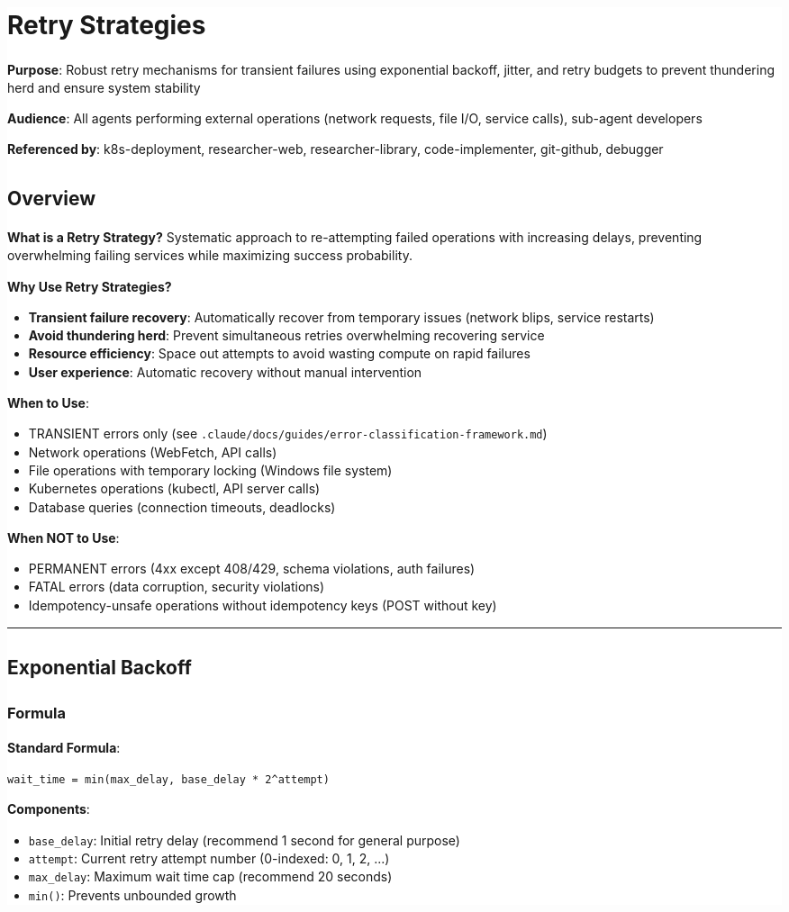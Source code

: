 # Retry Strategies

**Purpose**: Robust retry mechanisms for transient failures using exponential backoff, jitter, and retry budgets to prevent thundering herd and ensure system stability

**Audience**: All agents performing external operations (network requests, file I/O, service calls), sub-agent developers

**Referenced by**: k8s-deployment, researcher-web, researcher-library, code-implementer, git-github, debugger

## Overview

**What is a Retry Strategy?**
Systematic approach to re-attempting failed operations with increasing delays, preventing overwhelming failing services while maximizing success probability.

**Why Use Retry Strategies?**
- **Transient failure recovery**: Automatically recover from temporary issues (network blips, service restarts)
- **Avoid thundering herd**: Prevent simultaneous retries overwhelming recovering service
- **Resource efficiency**: Space out attempts to avoid wasting compute on rapid failures
- **User experience**: Automatic recovery without manual intervention

**When to Use**:
- TRANSIENT errors only (see `.claude/docs/guides/error-classification-framework.md`)
- Network operations (WebFetch, API calls)
- File operations with temporary locking (Windows file system)
- Kubernetes operations (kubectl, API server calls)
- Database queries (connection timeouts, deadlocks)

**When NOT to Use**:
- PERMANENT errors (4xx except 408/429, schema violations, auth failures)
- FATAL errors (data corruption, security violations)
- Idempotency-unsafe operations without idempotency keys (POST without key)

---

## Exponential Backoff

### Formula

**Standard Formula**:
```
wait_time = min(max_delay, base_delay * 2^attempt)
```

**Components**:
- `base_delay`: Initial retry delay (recommend 1 second for general purpose)
- `attempt`: Current retry attempt number (0-indexed: 0, 1, 2, ...)
- `max_delay`: Maximum wait time cap (recommend 20 seconds)
- `min()`: Prevents unbounded growth
